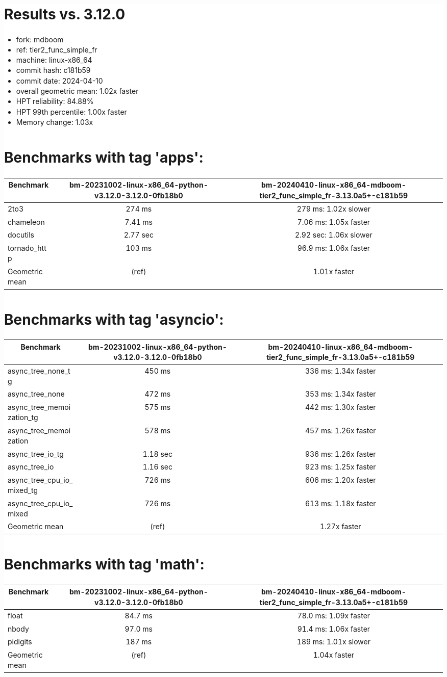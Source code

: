 # Results vs. 3.12.0

- fork: mdboom
- ref: tier2_func_simple_fr
- machine: linux-x86_64
- commit hash: c181b59
- commit date: 2024-04-10
- overall geometric mean: 1.02x faster
- HPT reliability: 84.88%
- HPT 99th percentile: 1.00x faster
- Memory change: 1.03x

Benchmarks with tag 'apps':
===========================

| Benchmark      | bm-20231002-linux-x86_64-python-v3.12.0-3.12.0-0fb18b0 | bm-20240410-linux-x86_64-mdboom-tier2_func_simple_fr-3.13.0a5+-c181b59 |
|----------------|:------------------------------------------------------:|:----------------------------------------------------------------------:|
| 2to3           | 274 ms                                                 | 279 ms: 1.02x slower                                                   |
| chameleon      | 7.41 ms                                                | 7.06 ms: 1.05x faster                                                  |
| docutils       | 2.77 sec                                               | 2.92 sec: 1.06x slower                                                 |
| tornado_http   | 103 ms                                                 | 96.9 ms: 1.06x faster                                                  |
| Geometric mean | (ref)                                                  | 1.01x faster                                                           |

Benchmarks with tag 'asyncio':
==============================

| Benchmark                  | bm-20231002-linux-x86_64-python-v3.12.0-3.12.0-0fb18b0 | bm-20240410-linux-x86_64-mdboom-tier2_func_simple_fr-3.13.0a5+-c181b59 |
|----------------------------|:------------------------------------------------------:|:----------------------------------------------------------------------:|
| async_tree_none_tg         | 450 ms                                                 | 336 ms: 1.34x faster                                                   |
| async_tree_none            | 472 ms                                                 | 353 ms: 1.34x faster                                                   |
| async_tree_memoization_tg  | 575 ms                                                 | 442 ms: 1.30x faster                                                   |
| async_tree_memoization     | 578 ms                                                 | 457 ms: 1.26x faster                                                   |
| async_tree_io_tg           | 1.18 sec                                               | 936 ms: 1.26x faster                                                   |
| async_tree_io              | 1.16 sec                                               | 923 ms: 1.25x faster                                                   |
| async_tree_cpu_io_mixed_tg | 726 ms                                                 | 606 ms: 1.20x faster                                                   |
| async_tree_cpu_io_mixed    | 726 ms                                                 | 613 ms: 1.18x faster                                                   |
| Geometric mean             | (ref)                                                  | 1.27x faster                                                           |

Benchmarks with tag 'math':
===========================

| Benchmark      | bm-20231002-linux-x86_64-python-v3.12.0-3.12.0-0fb18b0 | bm-20240410-linux-x86_64-mdboom-tier2_func_simple_fr-3.13.0a5+-c181b59 |
|----------------|:------------------------------------------------------:|:----------------------------------------------------------------------:|
| float          | 84.7 ms                                                | 78.0 ms: 1.09x faster                                                  |
| nbody          | 97.0 ms                                                | 91.4 ms: 1.06x faster                                                  |
| pidigits       | 187 ms                                                 | 189 ms: 1.01x slower                                                   |
| Geometric mean | (ref)                                                  | 1.04x faster                                                           |
